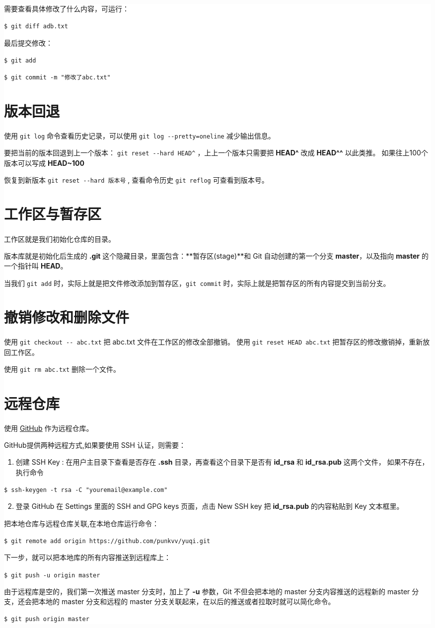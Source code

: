 需要查看具体修改了什么内容，可运行：
```git
$ git diff adb.txt
```

最后提交修改：
```git
$ git add
```
```git
$ git commit -m "修改了abc.txt"
```

# 版本回退

使用 `git log` 命令查看历史记录，可以使用 `git log --pretty=oneline` 减少输出信息。

要把当前的版本回退到上一个版本： `git reset --hard HEAD^` ，上上一个版本只需要把 **HEAD^** 改成 **HEAD^^** 以此类推。
如果往上100个版本可以写成 **HEAD~100**

恢复到新版本 `git reset --hard 版本号` , 查看命令历史 `git reflog` 可查看到版本号。

# 工作区与暂存区

工作区就是我们初始化仓库的目录。

版本库就是初始化后生成的 **.git** 这个隐藏目录，里面包含：**暂存区(stage)**和 Git 自动创建的第一个分支 **master**，以及指向 **master** 的一个指针叫 **HEAD**。

当我们 `git add` 时，实际上就是把文件修改添加到暂存区，`git commit` 时，实际上就是把暂存区的所有内容提交到当前分支。

# 撤销修改和删除文件

使用 `git checkout -- abc.txt` 把 abc.txt 文件在工作区的修改全部撤销。
使用 `git reset HEAD abc.txt` 把暂存区的修改撤销掉，重新放回工作区。

使用 `git rm abc.txt` 删除一个文件。

# 远程仓库

使用 [GitHub][github] 作为远程仓库。

GitHub提供两种远程方式,如果要使用 SSH 认证，则需要：
1. 创建 SSH Key : 在用户主目录下查看是否存在 **.ssh** 目录，再查看这个目录下是否有 **id_rsa** 和 **id_rsa.pub** 这两个文件，  如果不存在，执行命令
```
$ ssh-keygen -t rsa -C "youremail@example.com"
```
2. 登录 GitHub 在 Settings 里面的 SSH and GPG keys 页面，点击 New SSH key 把 **id_rsa.pub** 的内容粘贴到 Key 文本框里。

把本地仓库与远程仓库关联,在本地仓库运行命令：
```
$ git remote add origin https://github.com/punkvv/yuqi.git
```
下一步，就可以把本地库的所有内容推送到远程库上：
```
$ git push -u origin master
```
由于远程库是空的，我们第一次推送 master 分支时，加上了 **-u** 参数，Git 不但会把本地的 master 分支内容推送的远程新的 master 分支，还会把本地的 master 分支和远程的 master 分支关联起来，在以后的推送或者拉取时就可以简化命令。
```
$ git push origin master
```


[gitjc]: https://www.liaoxuefeng.com/wiki/0013739516305929606dd18361248578c67b8067c8c017b000
[github]: https://github.com
[.gitignore]: https://github.com/github/gitignore
[git]: https://git-scm.com